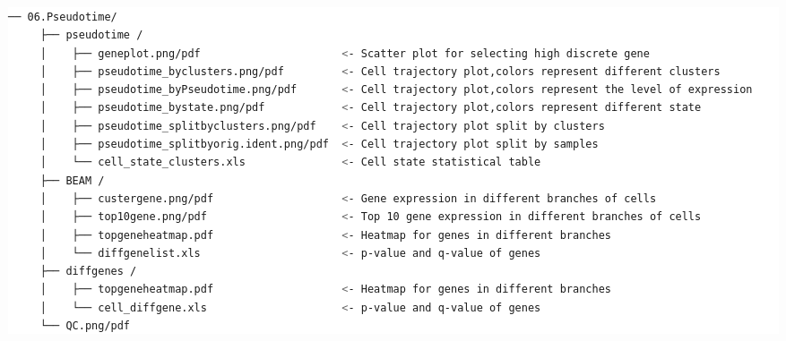 ```bash
── 06.Pseudotime/
     ├── pseudotime /
     │    ├── geneplot.png/pdf                      <- Scatter plot for selecting high discrete gene
     │    ├── pseudotime_byclusters.png/pdf         <- Cell trajectory plot,colors represent different clusters
     │    ├── pseudotime_byPseudotime.png/pdf       <- Cell trajectory plot,colors represent the level of expression
     │    ├── pseudotime_bystate.png/pdf            <- Cell trajectory plot,colors represent different state
     │    ├── pseudotime_splitbyclusters.png/pdf    <- Cell trajectory plot split by clusters
     │    ├── pseudotime_splitbyorig.ident.png/pdf  <- Cell trajectory plot split by samples
     │    └── cell_state_clusters.xls               <- Cell state statistical table
     ├── BEAM /
     │    ├── custergene.png/pdf                    <- Gene expression in different branches of cells
     │    ├── top10gene.png/pdf                     <- Top 10 gene expression in different branches of cells
     │    ├── topgeneheatmap.pdf                    <- Heatmap for genes in different branches
     │    └── diffgenelist.xls                      <- p-value and q-value of genes
     ├── diffgenes /
     │    ├── topgeneheatmap.pdf                    <- Heatmap for genes in different branches
     │    └── cell_diffgene.xls                     <- p-value and q-value of genes
     └── QC.png/pdf
```
